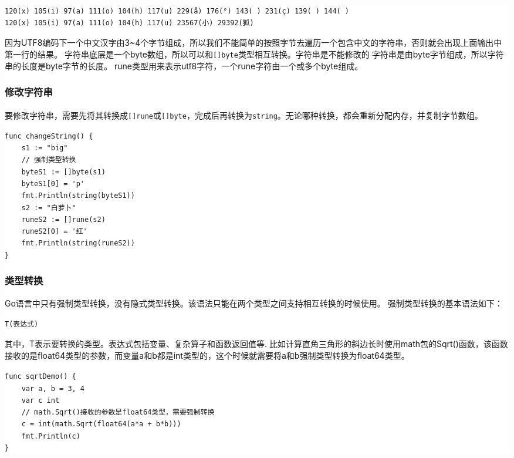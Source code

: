 ```
120(x) 105(i) 97(a) 111(o) 104(h) 117(u) 229(å) 176(°) 143( ) 231(ç) 139( ) 144( ) 
120(x) 105(i) 97(a) 111(o) 104(h) 117(u) 23567(小) 29392(狐) 
```
因为UTF8编码下一个中文汉字由3~4个字节组成，所以我们不能简单的按照字节去遍历一个包含中文的字符串，否则就会出现上面输出中第一行的结果。
字符串底层是一个byte数组，所以可以和`[]byte`类型相互转换。字符串是不能修改的 字符串是由byte字节组成，所以字符串的长度是byte字节的长度。 rune类型用来表示utf8字符，一个rune字符由一个或多个byte组成。
### 修改字符串
要修改字符串，需要先将其转换成`[]rune`或`[]byte`，完成后再转换为`string`。无论哪种转换，都会重新分配内存，并复制字节数组。
```
func changeString() {
	s1 := "big"
	// 强制类型转换
	byteS1 := []byte(s1)
	byteS1[0] = 'p'
	fmt.Println(string(byteS1))
	s2 := "白萝卜"
	runeS2 := []rune(s2)
	runeS2[0] = '红'
	fmt.Println(string(runeS2))
}
```
### 类型转换
Go语言中只有强制类型转换，没有隐式类型转换。该语法只能在两个类型之间支持相互转换的时候使用。
强制类型转换的基本语法如下：
```
T(表达式)
```
其中，T表示要转换的类型。表达式包括变量、复杂算子和函数返回值等.
比如计算直角三角形的斜边长时使用math包的Sqrt()函数，该函数接收的是float64类型的参数，而变量a和b都是int类型的，这个时候就需要将a和b强制类型转换为float64类型。
```
func sqrtDemo() {
	var a, b = 3, 4
	var c int
	// math.Sqrt()接收的参数是float64类型，需要强制转换
	c = int(math.Sqrt(float64(a*a + b*b)))
	fmt.Println(c)
}
```





















